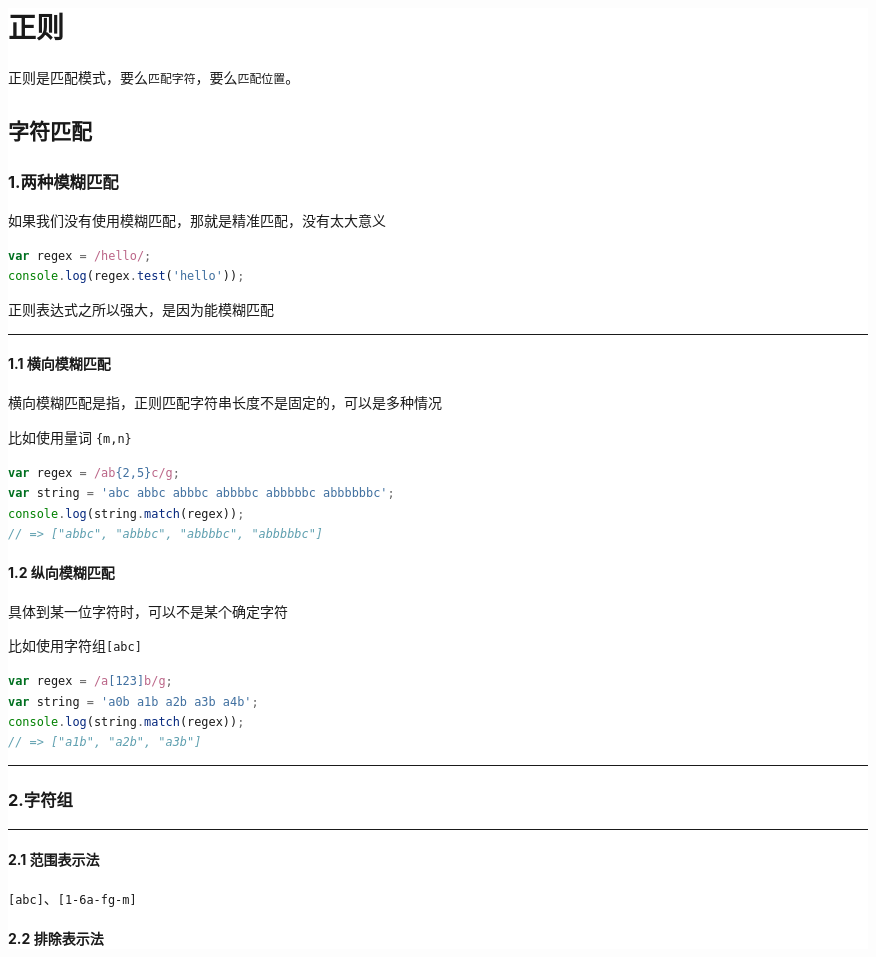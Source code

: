# 正则

正则是匹配模式，要么`匹配字符`，要么`匹配位置`。

## 字符匹配

### 1.两种模糊匹配

如果我们没有使用模糊匹配，那就是精准匹配，没有太大意义

```js
var regex = /hello/;
console.log(regex.test('hello'));
```

正则表达式之所以强大，是因为能模糊匹配

---

#### 1.1 横向模糊匹配

横向模糊匹配是指，正则匹配字符串长度不是固定的，可以是多种情况

比如使用量词 `{m,n}`

```js
var regex = /ab{2,5}c/g;
var string = 'abc abbc abbbc abbbbc abbbbbc abbbbbbc';
console.log(string.match(regex));
// => ["abbc", "abbbc", "abbbbc", "abbbbbc"]
```

#### 1.2 纵向模糊匹配

具体到某一位字符时，可以不是某个确定字符

比如使用字符组`[abc]`

```js
var regex = /a[123]b/g;
var string = 'a0b a1b a2b a3b a4b';
console.log(string.match(regex));
// => ["a1b", "a2b", "a3b"]
```

---

### 2.字符组

---

#### 2.1 范围表示法

`[abc]`、`[1-6a-fg-m]`

#### 2.2 排除表示法
